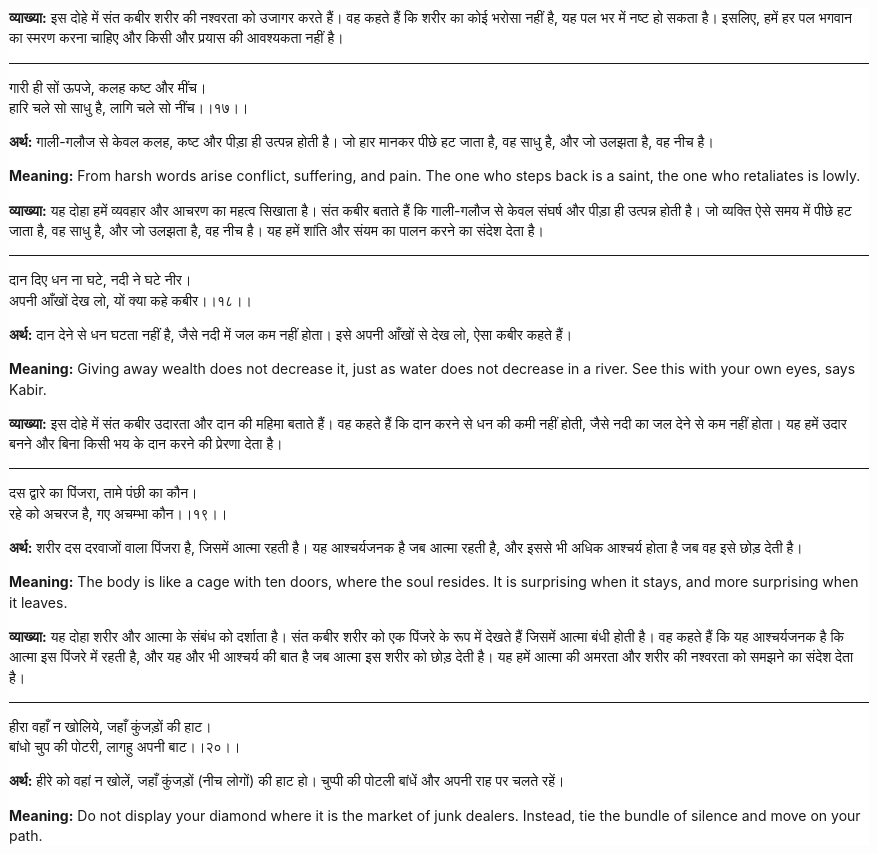 **व्याख्या:** इस दोहे में संत कबीर शरीर की नश्वरता को उजागर करते हैं। वह कहते हैं कि शरीर का कोई भरोसा नहीं है, यह पल भर में नष्ट हो सकता है। इसलिए, हमें हर पल भगवान का स्मरण करना चाहिए और किसी और प्रयास की आवश्यकता नहीं है।

---

गारी ही सों ऊपजे, कलह कष्ट और मींच।\
हारि चले सो साधु है, लागि चले सो नींच।।१७।।

**अर्थ:** गाली-गलौज से केवल कलह, कष्ट और पीड़ा ही उत्पन्न होती है। जो हार मानकर पीछे हट जाता है, वह साधु है, और जो उलझता है, वह नीच है।

**Meaning:** From harsh words arise conflict, suffering, and pain. The one who steps back is a saint, the one who retaliates is lowly.

**व्याख्या:** यह दोहा हमें व्यवहार और आचरण का महत्व सिखाता है। संत कबीर बताते हैं कि गाली-गलौज से केवल संघर्ष और पीड़ा ही उत्पन्न होती है। जो व्यक्ति ऐसे समय में पीछे हट जाता है, वह साधु है, और जो उलझता है, वह नीच है। यह हमें शांति और संयम का पालन करने का संदेश देता है।

---

दान दिए धन ना घटे, नदी ने घटे नीर।\
अपनी आँखों देख लो, यों क्या कहे कबीर।।१८।।

**अर्थ:** दान देने से धन घटता नहीं है, जैसे नदी में जल कम नहीं होता। इसे अपनी आँखों से देख लो, ऐसा कबीर कहते हैं।

**Meaning:** Giving away wealth does not decrease it, just as water does not decrease in a river. See this with your own eyes, says Kabir.

**व्याख्या:** इस दोहे में संत कबीर उदारता और दान की महिमा बताते हैं। वह कहते हैं कि दान करने से धन की कमी नहीं होती, जैसे नदी का जल देने से कम नहीं होता। यह हमें उदार बनने और बिना किसी भय के दान करने की प्रेरणा देता है।

---

दस द्वारे का पिंजरा, तामे पंछी का कौन।\
रहे को अचरज है, गए अचम्भा कौन।।१९।।

**अर्थ:** शरीर दस दरवाजों वाला पिंजरा है, जिसमें आत्मा रहती है। यह आश्चर्यजनक है जब आत्मा रहती है, और इससे भी अधिक आश्चर्य होता है जब वह इसे छोड़ देती है।

**Meaning:** The body is like a cage with ten doors, where the soul resides. It is surprising when it stays, and more surprising when it leaves.

**व्याख्या:** यह दोहा शरीर और आत्मा के संबंध को दर्शाता है। संत कबीर शरीर को एक पिंजरे के रूप में देखते हैं जिसमें आत्मा बंधी होती है। वह कहते हैं कि यह आश्चर्यजनक है कि आत्मा इस पिंजरे में रहती है, और यह और भी आश्चर्य की बात है जब आत्मा इस शरीर को छोड़ देती है। यह हमें आत्मा की अमरता और शरीर की नश्वरता को समझने का संदेश देता है।

---

हीरा वहाँ न खोलिये, जहाँ कुंजड़ों की हाट।\
बांधो चुप की पोटरी, लागहु अपनी बाट।।२०।।

**अर्थ:** हीरे को वहां न खोलें, जहाँ कुंजड़ों (नीच लोगों) की हाट हो। चुप्पी की पोटली बांधें और अपनी राह पर चलते रहें।

**Meaning:** Do not display your diamond where it is the market of junk dealers. Instead, tie the bundle of silence and move on your path.
